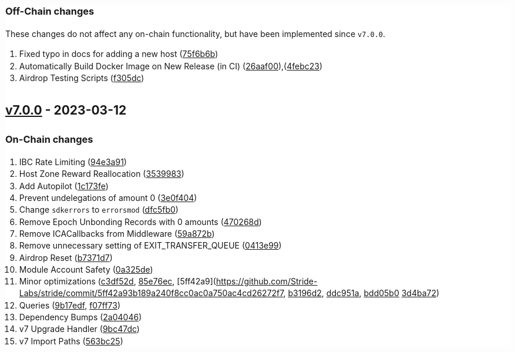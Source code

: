 ### Off-Chain changes

These changes do not affect any on-chain functionality, but have been
implemented since `v7.0.0`.

1.  Fixed typo in docs for adding a new host
    ([75f6b6b](https://github.com/Stride-Labs/stride/commit/75f6b6b06fa9058b200eba9395f4b516941bba69))
2.  Automatically Build Docker Image on New Release (in CI)
    ([26aaf00](https://github.com/Stride-Labs/stride/commit/26aaf00e636c317e5a57cc29a973e1f476072976)),([4febc23](https://github.com/Stride-Labs/stride/commit/4febc230f40dba8c7e1d6443677f8eb0ba34c00a))
3.  Airdrop Testing Scripts
    ([f305dc](https://github.com/Stride-Labs/stride/commit/f305dc16fb91ec6526292ab039c8dd29a66f619b))

## [v7.0.0](https://github.com/Stride-Labs/stride/releases/tag/v7.0.0) - 2023-03-12

### On-Chain changes

1.  IBC Rate Limiting
    ([94e3a91](https://github.com/Stride-Labs/stride/commit/94e3a91dc582218a477771d9a694966bf901fdf5))
2.  Host Zone Reward Reallocation
    ([3539983](https://github.com/Stride-Labs/stride/commit/353998347af20ae14967e5da73a3f9059c0e1826))
3.  Add Autopilot
    ([1c173fe](https://github.com/Stride-Labs/stride/commit/1c173fed57418bea8fbb19240245757708f25472))
4.  Prevent undelegations of amount 0
    ([3e0f404](https://github.com/Stride-Labs/stride/commit/3e0f40457ed90faa964556c6498c9d976336aa84))
5.  Change `sdkerrors` to `errorsmod`
    ([dfc5fb0](https://github.com/Stride-Labs/stride/commit/dfc5fb0fb33a471f86f1f74992ff3809919e7e80))
6.  Remove Epoch Unbonding Records with 0 amounts
    ([470268d](https://github.com/Stride-Labs/stride/commit/470268d393b15b0a4014e3a61c0478eaddc10756))
7.  Remove ICACallbacks from Middleware
    ([59a872b](https://github.com/Stride-Labs/stride/commit/59a872b20d8553c1a0e8187b2d70304c2a7341b7))
8.  Remove unnecessary setting of EXIT\_TRANSFER\_QUEUE
    ([0413e99](https://github.com/Stride-Labs/stride/commit/0413e999d3c67369e50ca40c61763f522dd02e06))
9.  Airdrop Reset
    ([b7371d7](https://github.com/Stride-Labs/stride/commit/b7371d7b4e02e40cc979d0a0e417113276e3b8a3))
10. Module Account Safety
    ([0a325de](https://github.com/Stride-Labs/stride/commit/0a325deddc0bac58cc43e650773cc3408eabc011))
11. Minor optimizations
    ([c3df52d](https://github.com/Stride-Labs/stride/commit/c3df52d178ebe1e7e3ccf0a697bec3a9fecfdc48),
    [85e76ec](https://github.com/Stride-Labs/stride/commit/85e76ec9b932f0b5bf5617677d1b8306fd33298f),
    \[5ff42a9]\(https://github.com/Stride-Labs/stride/commit/5ff42a93b189a240f8cc0ac0a750ac4cd26272f7,
    [b3196d2](https://github.com/Stride-Labs/stride/commit/b3196d2b3fca62b72b2ba451237379b0747f7b1c),
    [ddc951a](https://github.com/Stride-Labs/stride/commit/ddc951a7656423c7277671ea89a4fff9b8d0be6f),
    [bdd05b0](https://github.com/Stride-Labs/stride/commit/bdd05b0f39317e9ce428508fdcda0d66bd2a0ce1)
    [3d4ba72](https://github.com/Stride-Labs/stride/commit/3d4ba729cfd2529730fdccdb8ee0fdfe151413bd))
12. Queries
    ([9b17edf](https://github.com/Stride-Labs/stride/commit/9b17edfe62a752865eaa9b7b95103345d5c66448),
    [f07ff73](https://github.com/Stride-Labs/stride/commit/f07ff73bd957a6e23afb5c7ec48a6d2334e0d5d7))
13. Dependency Bumps
    ([2a04046](https://github.com/Stride-Labs/stride/commit/2a040460dcafdabafca15010facc7e6e2d29609c))
14. v7 Upgrade Handler
    ([9bc47dc](https://github.com/Stride-Labs/stride/commit/9bc47dc4efb3ebbbbb8a50fd5b371cb5a37bfb14))
15. v7 Import Paths
    ([563bc25](https://github.com/Stride-Labs/stride/commit/563bc25b341c85c8e09d4499f5b3f810338ded60))
